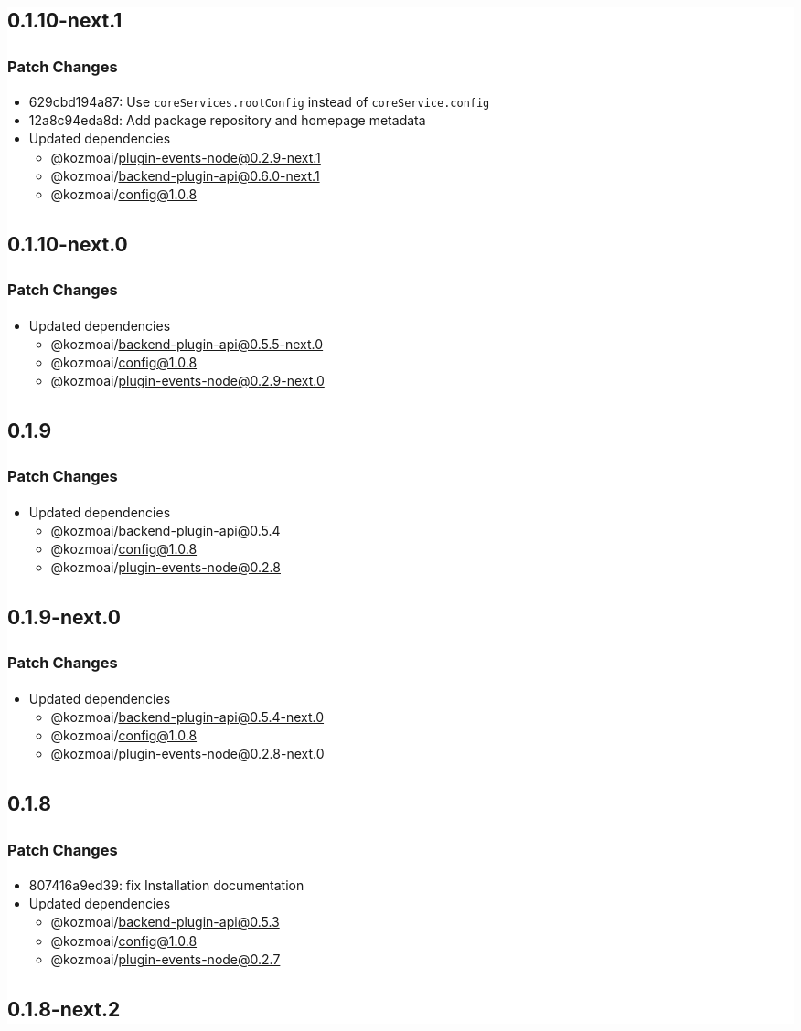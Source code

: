 ## 0.1.10-next.1

### Patch Changes

- 629cbd194a87: Use `coreServices.rootConfig` instead of `coreService.config`
- 12a8c94eda8d: Add package repository and homepage metadata
- Updated dependencies
  - @kozmoai/plugin-events-node@0.2.9-next.1
  - @kozmoai/backend-plugin-api@0.6.0-next.1
  - @kozmoai/config@1.0.8

## 0.1.10-next.0

### Patch Changes

- Updated dependencies
  - @kozmoai/backend-plugin-api@0.5.5-next.0
  - @kozmoai/config@1.0.8
  - @kozmoai/plugin-events-node@0.2.9-next.0

## 0.1.9

### Patch Changes

- Updated dependencies
  - @kozmoai/backend-plugin-api@0.5.4
  - @kozmoai/config@1.0.8
  - @kozmoai/plugin-events-node@0.2.8

## 0.1.9-next.0

### Patch Changes

- Updated dependencies
  - @kozmoai/backend-plugin-api@0.5.4-next.0
  - @kozmoai/config@1.0.8
  - @kozmoai/plugin-events-node@0.2.8-next.0

## 0.1.8

### Patch Changes

- 807416a9ed39: fix Installation documentation
- Updated dependencies
  - @kozmoai/backend-plugin-api@0.5.3
  - @kozmoai/config@1.0.8
  - @kozmoai/plugin-events-node@0.2.7

## 0.1.8-next.2
